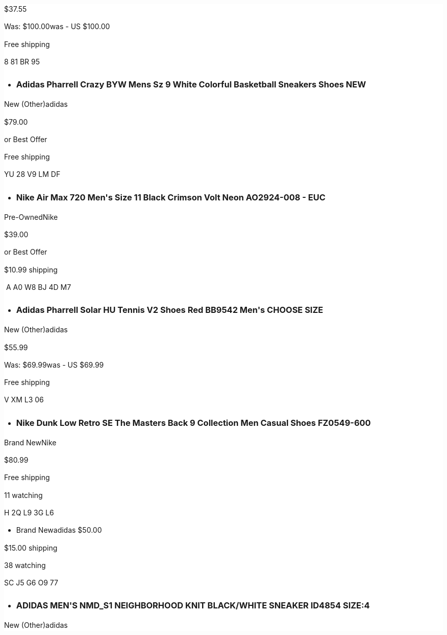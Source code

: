 $37.55

Was: $100.00was - US $100.00

Free shipping

⁣⁣8⁣⁣ ⁣8⁣⁣⁣⁣1⁣⁣⁣⁣⁣ ⁣⁣⁣⁣⁣B⁣⁣R⁣ ⁣⁣⁣9⁣5⁣⁣

  * ### Adidas Pharrell Crazy BYW Mens Sz 9 White Colorful Basketball Sneakers Shoes NEW
New (Other)adidas

$79.00

or Best Offer

Free shipping

⁣Y⁣⁣⁣⁣⁣U⁣⁣ ⁣2⁣⁣8⁣ ⁣V⁣⁣⁣9⁣ ⁣⁣L⁣⁣M⁣⁣ ⁣D⁣⁣⁣F⁣

  * ### Nike Air Max 720 Men's Size 11 Black Crimson Volt Neon AO2924-008 - EUC
Pre-OwnedNike

$39.00

or Best Offer

$10.99 shipping

⁣⁣⁣ ⁣⁣A⁣ ⁣⁣A⁣0⁣ ⁣W⁣⁣8⁣⁣ ⁣B⁣⁣J⁣ ⁣⁣⁣⁣4⁣D⁣ ⁣M⁣7⁣

  * ### Adidas Pharrell Solar HU Tennis V2 Shoes Red BB9542 Men's CHOOSE SIZE
New (Other)adidas

$55.99

Was: $69.99was - US $69.99

Free shipping

⁣⁣V⁣ ⁣⁣X⁣⁣⁣⁣⁣⁣⁣M⁣⁣⁣⁣⁣⁣ ⁣L⁣3⁣ ⁣⁣⁣⁣0⁣⁣6⁣

  * ### Nike Dunk Low Retro SE The Masters Back 9 Collection Men Casual Shoes FZ0549-600
Brand NewNike

$80.99

Free shipping

11 watching

H⁣ ⁣⁣2⁣⁣Q⁣ ⁣L⁣⁣9⁣⁣⁣ ⁣3⁣⁣G⁣⁣⁣⁣⁣⁣ ⁣L⁣6⁣⁣⁣⁣⁣

  * Brand Newadidas
$50.00

$15.00 shipping

38 watching

⁣S⁣⁣C⁣⁣ ⁣⁣⁣⁣J⁣⁣5⁣⁣⁣⁣⁣ ⁣G⁣6⁣ ⁣O⁣⁣9⁣⁣⁣ ⁣7⁣7⁣

  * ### ADIDAS MEN'S NMD_S1 NEIGHBORHOOD KNIT BLACK/WHITE SNEAKER ID4854 SIZE:4
New (Other)adidas
